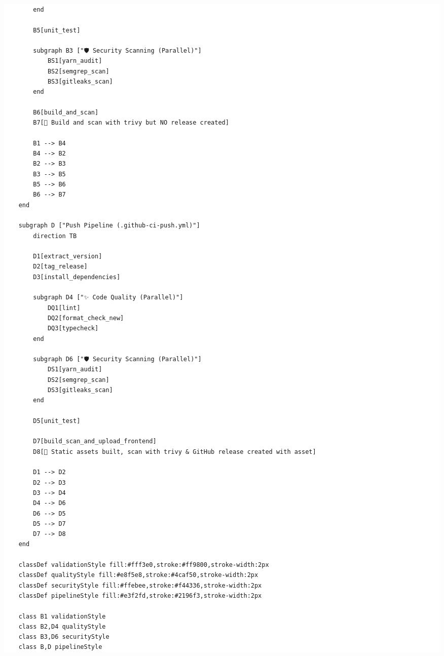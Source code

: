 ```mermaid
        end
        
        B5[unit_test]
        
        subgraph B3 ["🛡️ Security Scanning (Parallel)"]
            BS1[yarn_audit]
            BS2[semgrep_scan]
            BS3[gitleaks_scan]
        end
        
        B6[build_and_scan]
        B7[📝 Build and scan with trivy but NO release created]
        
        B1 --> B4
        B4 --> B2
        B2 --> B3
        B3 --> B5
        B5 --> B6
        B6 --> B7
    end

    subgraph D ["Push Pipeline (.github-ci-push.yml)"]
        direction TB
        
        D1[extract_version]
        D2[tag_release]
        D3[install_dependencies]
        
        subgraph D4 ["✨ Code Quality (Parallel)"]
            DQ1[lint]
            DQ2[format_check_new]
            DQ3[typecheck]
        end
        
        subgraph D6 ["🛡️ Security Scanning (Parallel)"]
            DS1[yarn_audit]
            DS2[semgrep_scan] 
            DS3[gitleaks_scan]
        end
        
        D5[unit_test]
        
        D7[build_scan_and_upload_frontend]
        D8[📝 Static assets built, scan with trivy & GitHub release created with asset]
        
        D1 --> D2
        D2 --> D3
        D3 --> D4
        D4 --> D6
        D6 --> D5
        D5 --> D7
        D7 --> D8
    end

    classDef validationStyle fill:#fff3e0,stroke:#ff9800,stroke-width:2px
    classDef qualityStyle fill:#e8f5e8,stroke:#4caf50,stroke-width:2px
    classDef securityStyle fill:#ffebee,stroke:#f44336,stroke-width:2px
    classDef pipelineStyle fill:#e3f2fd,stroke:#2196f3,stroke-width:2px
    
    class B1 validationStyle
    class B2,D4 qualityStyle
    class B3,D6 securityStyle
    class B,D pipelineStyle
```
